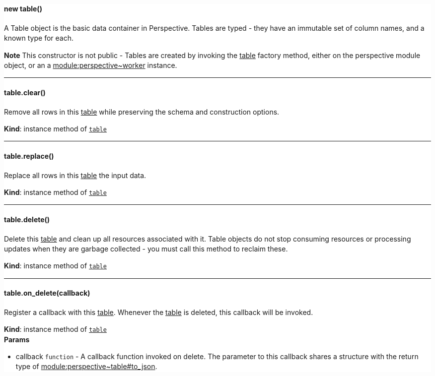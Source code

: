 #### new table()
A Table object is the basic data container in Perspective.  Tables are
typed - they have an immutable set of column names, and a known type for
each.

<strong>Note</strong> This constructor is not public - Tables are created
by invoking the [table](#module_perspective..table) factory method, either
on the perspective module object, or an a
[module:perspective~worker](module:perspective~worker) instance.


* * *

<a name="module_perspective..table+clear"></a>

#### table.clear()
Remove all rows in this [table](#module_perspective..table) while preserving
the schema and construction options.

**Kind**: instance method of [<code>table</code>](#module_perspective..table)  

* * *

<a name="module_perspective..table+replace"></a>

#### table.replace()
Replace all rows in this [table](#module_perspective..table) the input data.

**Kind**: instance method of [<code>table</code>](#module_perspective..table)  

* * *

<a name="module_perspective..table+delete"></a>

#### table.delete()
Delete this [table](#module_perspective..table) and clean up all resources
associated with it. Table objects do not stop consuming resources or
processing updates when they are garbage collected - you must call this
method to reclaim these.

**Kind**: instance method of [<code>table</code>](#module_perspective..table)  

* * *

<a name="module_perspective..table+on_delete"></a>

#### table.on\_delete(callback)
Register a callback with this [table](#module_perspective..table).  Whenever
the [table](#module_perspective..table) is deleted, this callback will be
invoked.

**Kind**: instance method of [<code>table</code>](#module_perspective..table)  
**Params**

- callback <code>function</code> - A callback function invoked on delete.  The
    parameter to this callback shares a structure with the return type of
    [module:perspective~table#to_json](module:perspective~table#to_json).
